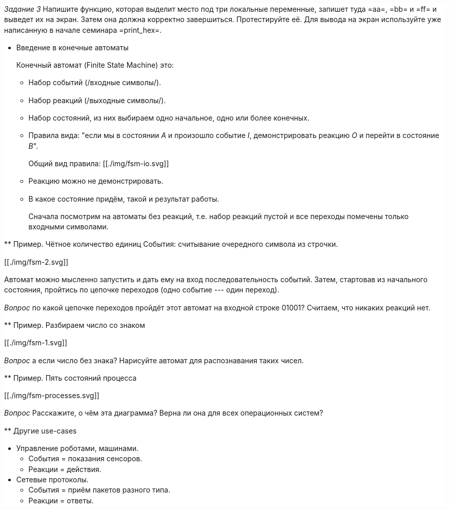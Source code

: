 
*Задание 3* Напишите функцию, которая выделит место под три локальные переменные, запишет туда =aa=, =bb= и =ff= и выведет их на экран. Затем она должна корректно завершиться. Протестируйте её. Для вывода на экран используйте уже написанную в начале семинара =print_hex=.









* Введение в конечные автоматы
  
  Конечный автомат (Finite State Machine) это:

  - Набор событий (/входные символы/).
  - Набор реакций (/выходные символы/).
  - Набор состояний, из них выбираем одно начальное, одно или более конечных.
  - Правила вида: "если мы в состоянии *A* и произошло событие *I*, демонстрировать реакцию *O* и перейти в состояние *B*".

    Общий вид правила:
  [[./img/fsm-io.svg]]


  - Реакцию можно не демонстрировать.
  - В какое состояние придём, такой и результат работы.

    Сначала посмотрим на автоматы без реакций, т.е. набор реакций пустой и все переходы помечены только входными символами.

** Пример. Чётное количество единиц
   События: считывание очередного символа из строчки.

   [[./img/fsm-2.svg]]


   Автомат можно мысленно запустить и дать ему на вход последовательность событий.
   Затем, стартовав из начального состояния, пройтись по цепочке переходов (одно
   событие --- один переход).

   *Вопрос* по какой цепочке переходов пройдёт этот автомат на входной строке 01001? Считаем, что никаких реакций нет.

** Пример. Разбираем число со знаком

   [[./img/fsm-1.svg]]

   *Вопрос* а если число без знака? Нарисуйте автомат для распознавания таких чисел.

** Пример. Пять состояний процесса
   
   [[./img/fsm-processes.svg]]

   *Вопрос* Расскажите, о чём эта диаграмма? Верна ли она для всех операционных систем?

** Другие use-cases

   - Управление роботами, машинами.
     - События = показания сенсоров.
     - Реакции = действия.
   - Сетевые протоколы.
     - События = приём пакетов разного типа.
     - Реакции = ответы.
